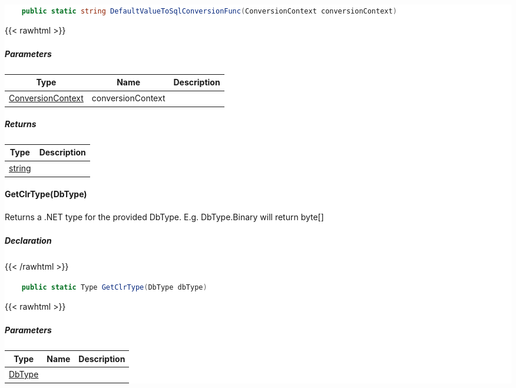```C#
    public static string DefaultValueToSqlConversionFunc(ConversionContext conversionContext)
```

{{< rawhtml >}}
  <h5 class="parameters">Parameters</h5>
  <table class="table table-bordered table-condensed">
    <thead>
      <tr>
        <th>Type</th>
        <th>Name</th>
        <th>Description</th>
      </tr>
    </thead>
    <tbody>
      <tr>
        <td><a class="xref" href="/api/etlbox.helper/conversioncontext">ConversionContext</a></td>
        <td><span class="parametername">conversionContext</span></td>
        <td></td>
      </tr>
    </tbody>
  </table>
  <h5 class="returns">Returns</h5>
  <table class="table table-bordered table-condensed">
    <thead>
      <tr>
        <th>Type</th>
        <th>Description</th>
      </tr>
    </thead>
    <tbody>
      <tr>
        <td><a class="xref" href="https://learn.microsoft.com/dotnet/api/system.string">string</a></td>
        <td></td>
      </tr>
    </tbody>
  </table>
  <a id="ETLBox_Helper_DataTypeConverter_GetClrType_" data-uid="ETLBox.Helper.DataTypeConverter.GetClrType*"></a>
  <h4 id="ETLBox_Helper_DataTypeConverter_GetClrType_System_Data_DbType_" data-uid="ETLBox.Helper.DataTypeConverter.GetClrType(System.Data.DbType)">GetClrType(DbType)</h4>
  <div class="markdown level1 summary"><p>Returns a .NET type for the provided DbType.
E.g. DbType.Binary will return byte[]</p>
</div>
  <div class="markdown level1 conceptual"></div>
  <h5 class="declaration">Declaration</h5>
{{< /rawhtml >}}

```C#
    public static Type GetClrType(DbType dbType)
```

{{< rawhtml >}}
  <h5 class="parameters">Parameters</h5>
  <table class="table table-bordered table-condensed">
    <thead>
      <tr>
        <th>Type</th>
        <th>Name</th>
        <th>Description</th>
      </tr>
    </thead>
    <tbody>
      <tr>
        <td><a class="xref" href="https://learn.microsoft.com/dotnet/api/system.data.dbtype">DbType</a></td>